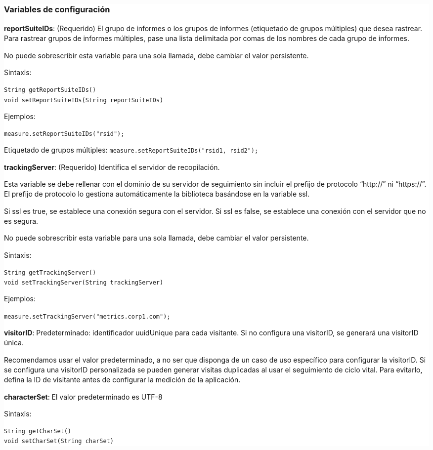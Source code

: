 ### Variables de configuración

**reportSuiteIDs**: (Requerido) El grupo de informes o los grupos de informes (etiquetado de grupos múltiples) que desea rastrear. Para rastrear grupos de informes múltiples, pase una lista delimitada por comas de los nombres de cada grupo de informes.

No puede sobrescribir esta variable para una sola llamada, debe cambiar el valor persistente.

Sintaxis:

```
String getReportSuiteIDs()
void setReportSuiteIDs(String reportSuiteIDs)
```

Ejemplos:

`measure.setReportSuiteIDs("rsid");`

Etiquetado de grupos múltiples:
`measure.setReportSuiteIDs("rsid1, rsid2");`

**trackingServer**: (Requerido) Identifica el servidor de recopilación.

Esta variable se debe rellenar con el dominio de su servidor de seguimiento sin incluir el prefijo de protocolo “http://” ni “https://”. El prefijo de protocolo lo gestiona automáticamente la biblioteca basándose en la variable ssl.

Si ssl es true, se establece una conexión segura con el servidor. Si ssl es false, se establece una conexión con el servidor que no es segura.

No puede sobrescribir esta variable para una sola llamada, debe cambiar el valor persistente.

Sintaxis:

```
String getTrackingServer()
void setTrackingServer(String trackingServer)
```

Ejemplos:

`measure.setTrackingServer("metrics.corp1.com");`

**visitorID**: Predeterminado: identificador uuidUnique para cada visitante. Si no configura una visitorID, se generará una visitorID única.

Recomendamos usar el valor predeterminado, a no ser que disponga de un caso de uso específico para configurar la visitorID. Si se configura una visitorID personalizada se pueden generar visitas duplicadas al usar el seguimiento de ciclo vital. Para evitarlo, defina la ID de visitante antes de configurar la medición de la aplicación.

**characterSet**: El valor predeterminado es UTF-8

Sintaxis:

```
String getCharSet()
void setCharSet(String charSet)
```
